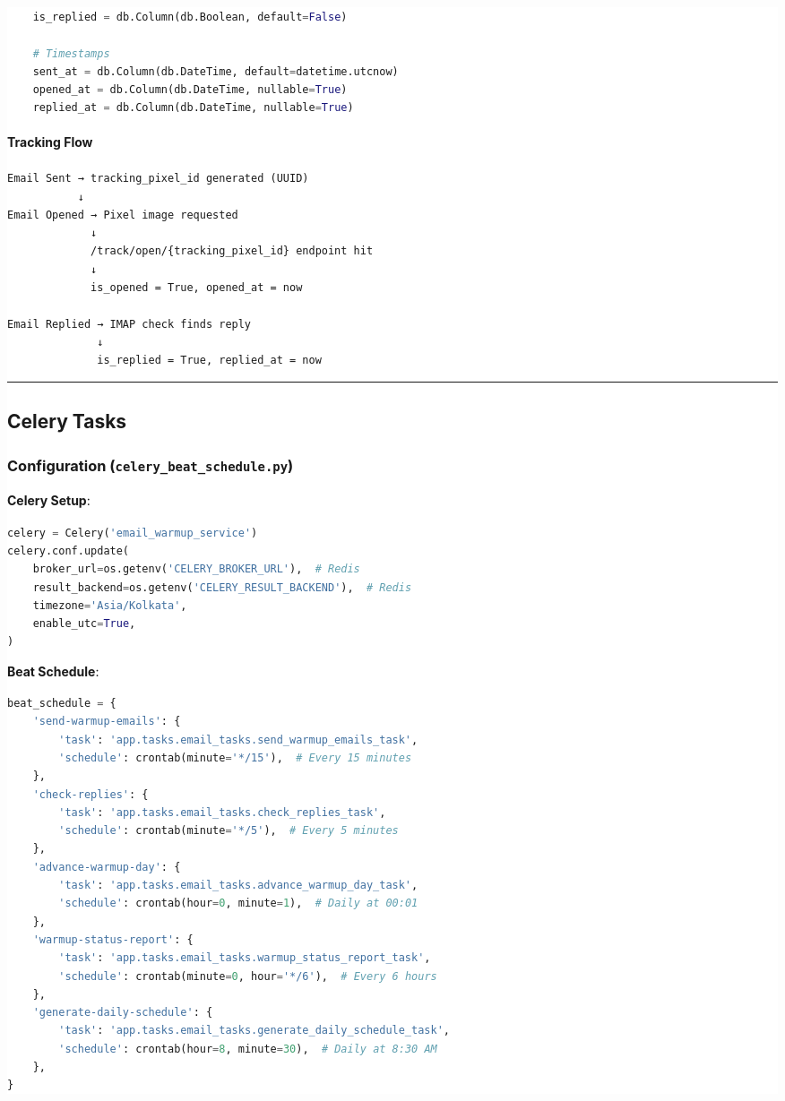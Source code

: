 ```python
    is_replied = db.Column(db.Boolean, default=False)
    
    # Timestamps
    sent_at = db.Column(db.DateTime, default=datetime.utcnow)
    opened_at = db.Column(db.DateTime, nullable=True)
    replied_at = db.Column(db.DateTime, nullable=True)
```

#### Tracking Flow
```
Email Sent → tracking_pixel_id generated (UUID)
           ↓
Email Opened → Pixel image requested
             ↓
             /track/open/{tracking_pixel_id} endpoint hit
             ↓
             is_opened = True, opened_at = now
             
Email Replied → IMAP check finds reply
              ↓
              is_replied = True, replied_at = now
```

---

## Celery Tasks

### Configuration (`celery_beat_schedule.py`)

**Celery Setup**:
```python
celery = Celery('email_warmup_service')
celery.conf.update(
    broker_url=os.getenv('CELERY_BROKER_URL'),  # Redis
    result_backend=os.getenv('CELERY_RESULT_BACKEND'),  # Redis
    timezone='Asia/Kolkata',
    enable_utc=True,
)
```

**Beat Schedule**:
```python
beat_schedule = {
    'send-warmup-emails': {
        'task': 'app.tasks.email_tasks.send_warmup_emails_task',
        'schedule': crontab(minute='*/15'),  # Every 15 minutes
    },
    'check-replies': {
        'task': 'app.tasks.email_tasks.check_replies_task',
        'schedule': crontab(minute='*/5'),  # Every 5 minutes
    },
    'advance-warmup-day': {
        'task': 'app.tasks.email_tasks.advance_warmup_day_task',
        'schedule': crontab(hour=0, minute=1),  # Daily at 00:01
    },
    'warmup-status-report': {
        'task': 'app.tasks.email_tasks.warmup_status_report_task',
        'schedule': crontab(minute=0, hour='*/6'),  # Every 6 hours
    },
    'generate-daily-schedule': {
        'task': 'app.tasks.email_tasks.generate_daily_schedule_task',
        'schedule': crontab(hour=8, minute=30),  # Daily at 8:30 AM
    },
}
```
